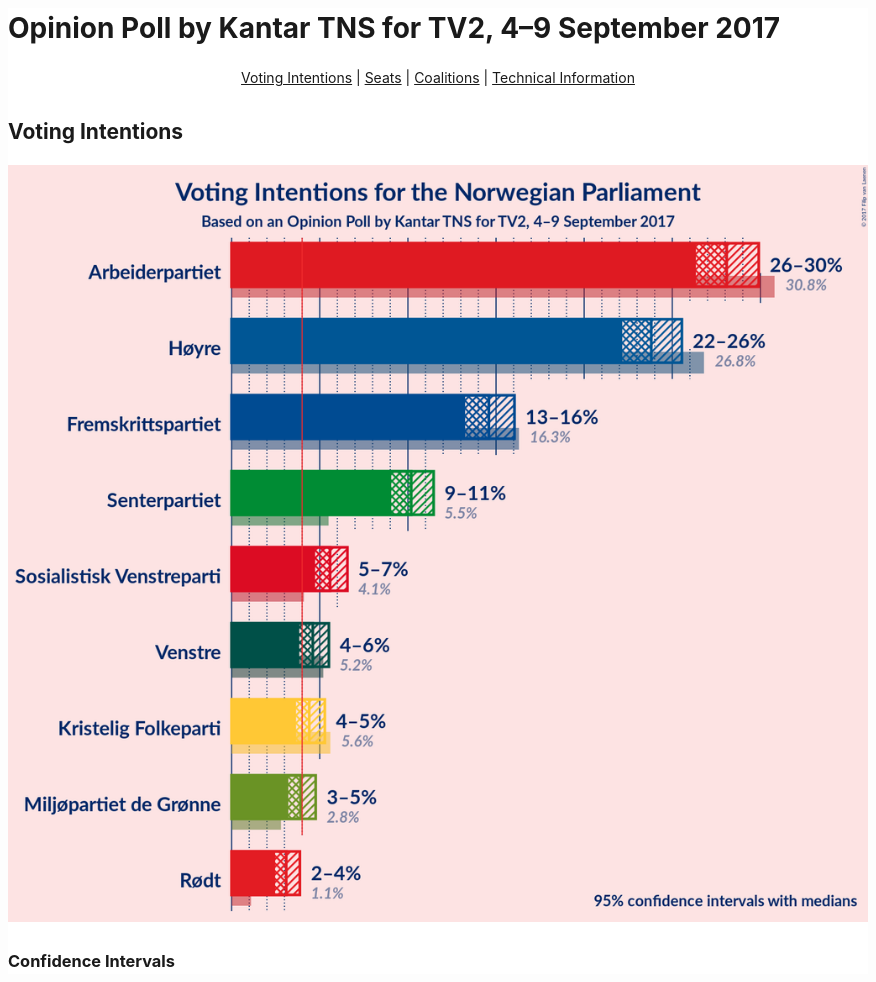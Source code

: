 # Opinion Poll by Kantar TNS for TV2, 4–9 September 2017

<p align="center"><a href="#voting-intentions">Voting Intentions</a> | <a href="#seats">Seats</a> | <a href="#coalitions">Coalitions</a> | <a href="#technical-information">Technical Information</a></p>

## Voting Intentions

![Graph with voting intentions not yet produced](2017-09-09-KantarTNS.png "Voting Intentions")

### Confidence Intervals

